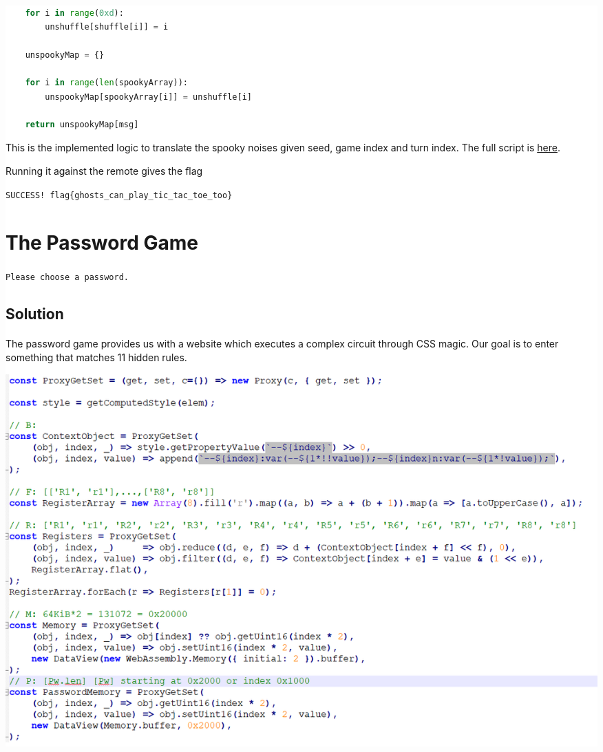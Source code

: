 ```python
    for i in range(0xd):
        unshuffle[shuffle[i]] = i
        
    unspookyMap = {}

    for i in range(len(spookyArray)):
        unspookyMap[spookyArray[i]] = unshuffle[i]

    return unspookyMap[msg]
```

This is the implemented logic to translate the spooky noises given seed, game index and turn index.
The full script is [here](ghost.py).

Running it against the remote gives the flag

```
SUCCESS! flag{ghosts_can_play_tic_tac_toe_too}
```


# The Password Game

    Please choose a password.

## Solution

The password game provides us with a website which executes a complex circuit through CSS magic.
Our goal is to enter something that matches 11 hidden rules.

![](img/pwanim.png)
